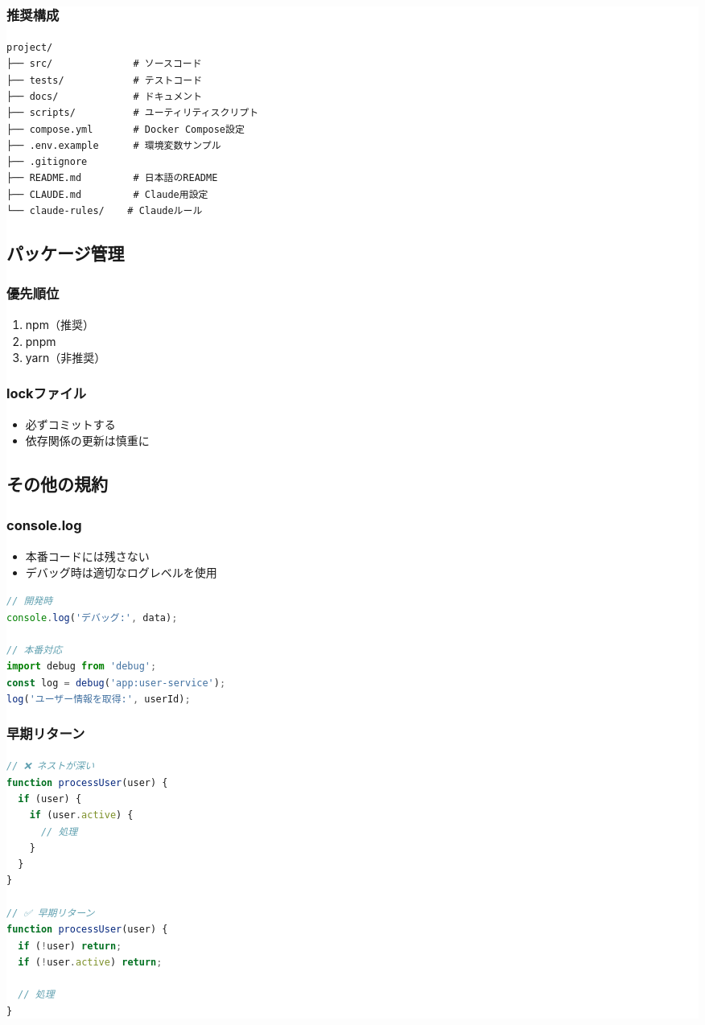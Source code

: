 ### 推奨構成
```
project/
├── src/              # ソースコード
├── tests/            # テストコード
├── docs/             # ドキュメント
├── scripts/          # ユーティリティスクリプト
├── compose.yml       # Docker Compose設定
├── .env.example      # 環境変数サンプル
├── .gitignore
├── README.md         # 日本語のREADME
├── CLAUDE.md         # Claude用設定
└── claude-rules/    # Claudeルール
```

## パッケージ管理

### 優先順位
1. npm（推奨）
2. pnpm
3. yarn（非推奨）

### lockファイル
- 必ずコミットする
- 依存関係の更新は慎重に

## その他の規約

### console.log
- 本番コードには残さない
- デバッグ時は適切なログレベルを使用

```javascript
// 開発時
console.log('デバッグ:', data);

// 本番対応
import debug from 'debug';
const log = debug('app:user-service');
log('ユーザー情報を取得:', userId);
```

### 早期リターン
```javascript
// ❌ ネストが深い
function processUser(user) {
  if (user) {
    if (user.active) {
      // 処理
    }
  }
}

// ✅ 早期リターン
function processUser(user) {
  if (!user) return;
  if (!user.active) return;
  
  // 処理
}
```
